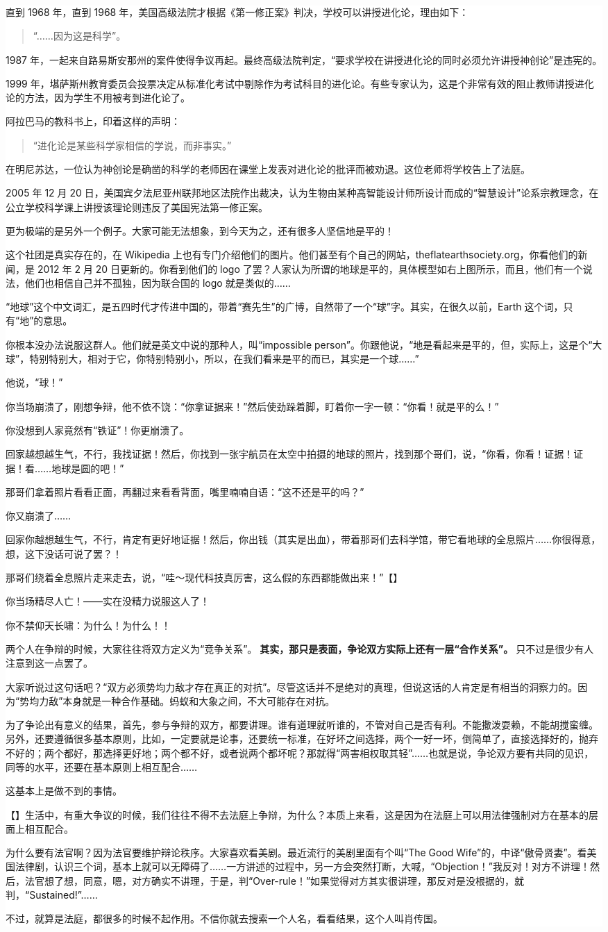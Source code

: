 直到 1968 年，直到 1968 年，美国高级法院才根据《第一修正案》判决，学校可以讲授进化论，理由如下：

> “……因为这是科学”。

1987 年，一起来自路易斯安那州的案件使得争议再起。最终高级法院判定，“要求学校在讲授进化论的同时必须允许讲授神创论”是违宪的。

1999 年，堪萨斯州教育委员会投票决定从标准化考试中剔除作为考试科目的进化论。有些专家认为，这是个非常有效的阻止教师讲授进化论的方法，因为学生不用被考到进化论了。

阿拉巴马的教科书上，印着这样的声明：

> “进化论是某些科学家相信的学说，而非事实。”

在明尼苏达，一位认为神创论是确凿的科学的老师因在课堂上发表对进化论的批评而被劝退。这位老师将学校告上了法庭。

2005 年 12 月 20 日，美国宾夕法尼亚州联邦地区法院作出裁决，认为生物由某种高智能设计师所设计而成的“智慧设计”论系宗教理念，在公立学校科学课上讲授该理论则违反了美国宪法第一修正案。

更为极端的是另外一个例子。大家可能无法想象，到今天为之，还有很多人坚信地是平的！

这个社团是真实存在的，在 Wikipedia 上也有专门介绍他们的图片。他们甚至有个自己的网站，theflatearthsociety.org，你看他们的新闻，是 2012 年 2 月 20 日更新的。你看到他们的 logo 了罢？人家认为所谓的地球是平的，具体模型如右上图所示，而且，他们有一个说法，他们也相信自己并不孤独，因为联合国的 logo 就是类似的……

“地球”这个中文词汇，是五四时代才传进中国的，带着“赛先生”的广博，自然带了一个“球”字。其实，在很久以前，Earth 这个词，只有“地”的意思。

你根本没办法说服这群人。他们就是英文中说的那种人，叫“impossible person”。你跟他说，“地是看起来是平的，但，实际上，这是个“大球”，特别特别大，相对于它，你特别特别小，所以，在我们看来是平的而已，其实是一个球……”

他说，“球！”

你当场崩溃了，刚想争辩，他不依不饶：“你拿证据来！”然后使劲跺着脚，盯着你一字一顿：“你看！就是平的么！”

你没想到人家竟然有“铁证”！你更崩溃了。

回家越想越生气，不行，我找证据！然后，你找到一张宇航员在太空中拍摄的地球的照片，找到那个哥们，说，“你看，你看！证据！证据！看……地球是圆的吧！”

那哥们拿着照片看看正面，再翻过来看看背面，嘴里喃喃自语：“这不还是平的吗？”

你又崩溃了……

回家你越想越生气，不行，肯定有更好地证据！然后，你出钱（其实是出血），带着那哥们去科学馆，带它看地球的全息照片……你很得意，想，这下没话可说了罢？！

那哥们绕着全息照片走来走去，说，“哇～现代科技真厉害，这么假的东西都能做出来！”【】

你当场精尽人亡！——实在没精力说服这人了！

你不禁仰天长啸：为什么！为什么！！

两个人在争辩的时候，大家往往将双方定义为“竞争关系”。 **其实，那只是表面，争论双方实际上还有一层“合作关系”。** 只不过是很少有人注意到这一点罢了。

大家听说过这句话吧？“双方必须势均力敌才存在真正的对抗”。尽管这话并不是绝对的真理，但说这话的人肯定是有相当的洞察力的。因为“势均力敌”本身就是一种合作基础。蚂蚁和大象之间，不大可能存在对抗。

为了争论出有意义的结果，首先，参与争辩的双方，都要讲理。谁有道理就听谁的，不管对自己是否有利。不能撒泼耍赖，不能胡搅蛮缠。另外，还要遵循很多基本原则，比如，一定要就是论事，还要统一标准，在好坏之间选择，两个一好一坏，倒简单了，直接选择好的，抛弃不好的；两个都好，那选择更好地；两个都不好，或者说两个都坏呢？那就得“两害相权取其轻”……也就是说，争论双方要有共同的见识，同等的水平，还要在基本原则上相互配合……

这基本上是做不到的事情。

【】生活中，有重大争议的时候，我们往往不得不去法庭上争辩，为什么？本质上来看，这是因为在法庭上可以用法律强制对方在基本的层面上相互配合。

为什么要有法官啊？因为法官要维护辩论秩序。大家喜欢看美剧。最近流行的美剧里面有个叫“The Good Wife”的，中译“傲骨贤妻”。看美国法律剧，认识三个词，基本上就可以无障碍了……一方讲述的过程中，另一方会突然打断，大喊，“Objection！”我反对！对方不讲理！然后，法官想了想，同意，嗯，对方确实不讲理，于是，判“Over-rule！”如果觉得对方其实很讲理，那反对是没根据的，就判，“Sustained!”……

不过，就算是法庭，都很多的时候不起作用。不信你就去搜索一个人名，看看结果，这个人叫肖传国。

